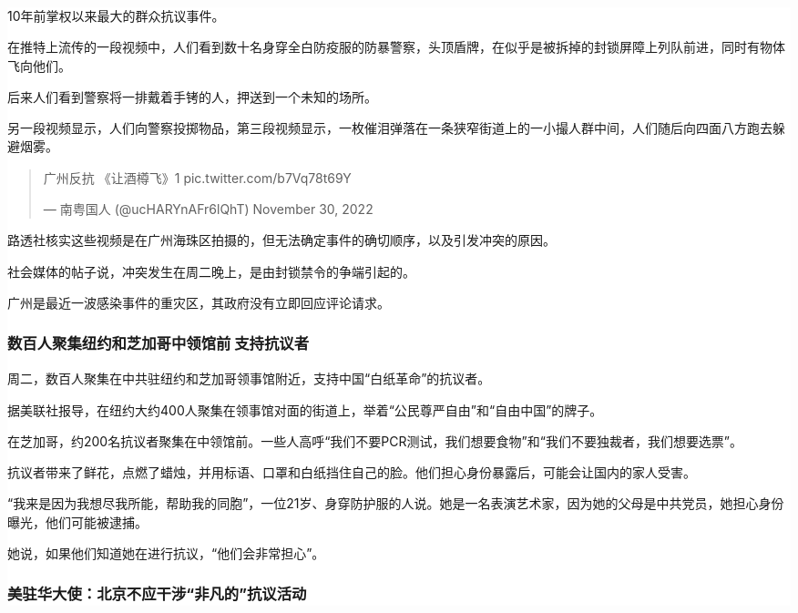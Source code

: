  10年前掌权以来最大的群众抗议事件。
</p>
<p>
 在推特上流传的一段视频中，人们看到数十名身穿全白防疫服的防暴警察，头顶盾牌，在似乎是被拆掉的封锁屏障上列队前进，同时有物体飞向他们。
</p>
<p>
 后来人们看到警察将一排戴着手铐的人，押送到一个未知的场所。
</p>
<p>
 另一段视频显示，人们向警察投掷物品，第三段视频显示，一枚催泪弹落在一条狭窄街道上的一小撮人群中间，人们随后向四面八方跑去躲避烟雾。
</p>
<blockquote class="twitter-tweet" data-width="550">
 <p dir="ltr" lang="zh">
  广州反抗 《让酒樽飞》1
  <ok href="https://t.co/b7Vq78t69Y">
   pic.twitter.com/b7Vq78t69Y
  </ok>
 </p>
 <p>
  — 南粤国人 (@ucHARYnAFr6lQhT)
  <ok href="https://twitter.com/ucHARYnAFr6lQhT/status/1597804532003545088?ref_src=twsrc%5Etfw">
   November 30, 2022
  </ok>
 </p>
</blockquote>
<p>
</p>
<p>
 路透社核实这些视频是在广州海珠区拍摄的，但无法确定事件的确切顺序，以及引发冲突的原因。
</p>
<p>
 社会媒体的帖子说，冲突发生在周二晚上，是由封锁禁令的争端引起的。
</p>
<p>
 广州是最近一波感染事件的重灾区，其政府没有立即回应评论请求。
</p>
<h3>
 数百人聚集纽约和芝加哥中领馆前 支持抗议者
</h3>
<p>
 周二，数百人聚集在中共驻纽约和芝加哥领事馆附近，支持中国“白纸革命”的抗议者。
</p>
<p>
 据美联社报导，在纽约大约400人聚集在领事馆对面的街道上，举着“公民尊严自由”和“自由中国”的牌子。
</p>
<p>
 在芝加哥，约200名抗议者聚集在中领馆前。一些人高呼“我们不要PCR测试，我们想要食物”和“我们不要独裁者，我们想要选票”。
</p>
<p>
 抗议者带来了鲜花，点燃了蜡烛，并用标语、口罩和白纸挡住自己的脸。他们担心身份暴露后，可能会让国内的家人受害。
</p>
<p>
 “我来是因为我想尽我所能，帮助我的同胞”，一位21岁、身穿防护服的人说。她是一名表演艺术家，因为她的父母是中共党员，她担心身份曝光，他们可能被逮捕。
</p>
<p>
 她说，如果他们知道她在进行抗议，“他们会非常担心”。
</p>
<h3>
 美驻华大使：北京不应干涉“非凡的”抗议活动
</h3>
<figure aria-describedby="caption-attachment-13176939" class="wp-caption aligncenter" id="attachment_13176939" style="width: 600px">
 <ok href="https://i.epochtimes.com/assets/uploads/2021/08/id13176939-GettyImages-802646212-600x400.jpeg" target="_blank">